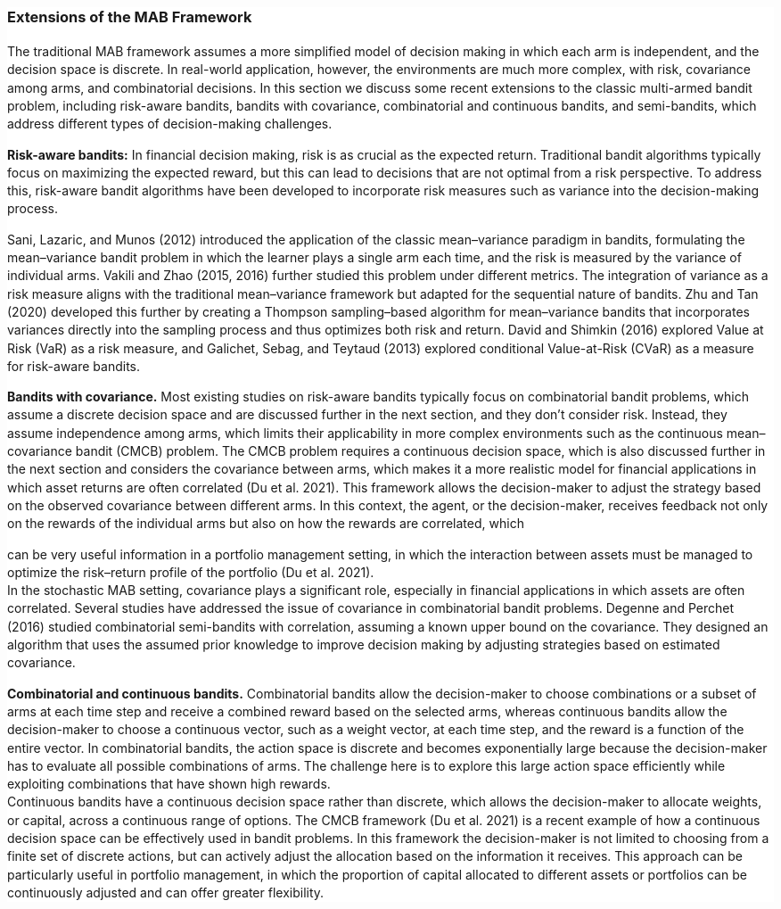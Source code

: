 ### Extensions of the MAB Framework

The traditional MAB framework assumes a more simplified model of decision making in which each arm is independent, and the decision space is discrete. In real-world application, however, the environments are much more complex, with risk, covariance among arms, and combinatorial decisions. In this section we discuss some recent extensions to the classic multi-armed bandit problem, including risk-aware bandits, bandits with covariance, combinatorial and continuous bandits, and semi-bandits, which address different types of decision-making challenges.

**Risk-aware bandits:** In financial decision making, risk is as crucial as the expected return. Traditional bandit algorithms typically focus on maximizing the expected reward, but this can lead to decisions that are not optimal from a risk perspective. To address this, risk-aware bandit algorithms have been developed to incorporate risk measures such as variance into the decision-making process.

Sani, Lazaric, and Munos (2012) introduced the application of the classic mean–variance paradigm in bandits, formulating the mean–variance bandit problem in which the learner plays a single arm each time, and the risk is measured by the variance of individual arms. Vakili and Zhao (2015, 2016) further studied this problem under different metrics. The integration of variance as a risk measure aligns with the traditional mean–variance framework but adapted for the sequential nature of bandits. Zhu and Tan (2020) developed this further by creating a Thompson sampling–based algorithm for mean–variance bandits that incorporates variances directly into the sampling process and thus optimizes both risk and return. David and Shimkin (2016) explored Value at Risk (VaR) as a risk measure, and Galichet, Sebag, and Teytaud (2013) explored conditional Value-at-Risk (CVaR) as a measure for risk-aware bandits.

**Bandits with covariance.** Most existing studies on risk-aware bandits typically focus on combinatorial bandit problems, which assume a discrete decision space and are discussed further in the next section, and they don’t consider risk. Instead, they assume independence among arms, which limits their applicability in more complex environments such as the continuous mean–covariance bandit (CMCB) problem. The CMCB problem requires a continuous decision space, which is also discussed further in the next section and considers the covariance between arms, which makes it a more realistic model for financial applications in which asset returns are often correlated (Du et al. 2021). This framework allows the decision-maker to adjust the strategy based on the observed covariance between different arms. In this context, the agent, or the decision-maker, receives feedback not only on the rewards of the individual arms but also on how the rewards are correlated, which

can be very useful information in a portfolio management setting, in which the interaction between assets must be managed to optimize the risk–return profile of the portfolio (Du et al. 2021).  
In the stochastic MAB setting, covariance plays a significant role, especially in financial applications in which assets are often correlated. Several studies have addressed the issue of covariance in combinatorial bandit problems. Degenne and Perchet (2016) studied combinatorial semi-bandits with correlation, assuming a known upper bound on the covariance. They designed an algorithm that uses the assumed prior knowledge to improve decision making by adjusting strategies based on estimated covariance.  

**Combinatorial and continuous bandits.** Combinatorial bandits allow the decision-maker to choose combinations or a subset of arms at each time step and receive a combined reward based on the selected arms, whereas continuous bandits allow the decision-maker to choose a continuous vector, such as a weight vector, at each time step, and the reward is a function of the entire vector. In combinatorial bandits, the action space is discrete and becomes exponentially large because the decision-maker has to evaluate all possible combinations of arms. The challenge here is to explore this large action space efficiently while exploiting combinations that have shown high rewards.  
Continuous bandits have a continuous decision space rather than discrete, which allows the decision-maker to allocate weights, or capital, across a continuous range of options. The CMCB framework (Du et al. 2021) is a recent example of how a continuous decision space can be effectively used in bandit problems. In this framework the decision-maker is not limited to choosing from a finite set of discrete actions, but can actively adjust the allocation based on the information it receives. This approach can be particularly useful in portfolio management, in which the proportion of capital allocated to different assets or portfolios can be continuously adjusted and can offer greater flexibility.  
